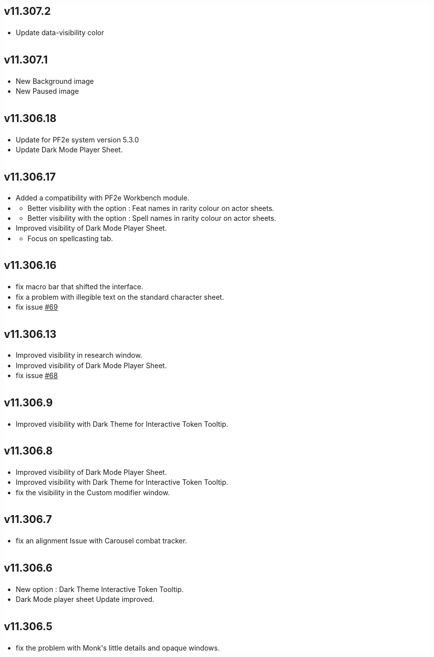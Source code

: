 ## v11.307.2
- Update data-visibility color

## v11.307.1
- New Background image 
- New Paused image

## v11.306.18
- Update for PF2e system version 5.3.0
- Update Dark Mode Player Sheet. 

## v11.306.17
- Added a compatibility with PF2e Workbench module.
- - Better visibility with the option : Feat names in rarity colour on actor sheets.
- - Better visibility with the option : Spell names in rarity colour on actor sheets. 
- Improved visibility of Dark Mode Player Sheet. 
- - Focus on spellcasting tab.

## v11.306.16
- fix macro bar that shifted the interface.
- fix a problem with illegible text on the standard character sheet.
- fix issue [#69](https://gitlab.com/sasmira/pathfinder-ui/-/issues/69)

## v11.306.13
- Improved visibility in research window.
- Improved visibility of Dark Mode Player Sheet.
- fix issue [#68](https://gitlab.com/sasmira/pathfinder-ui/-/issues/68)

## v11.306.9
- Improved visibility with Dark Theme for Interactive Token Tooltip.

## v11.306.8
- Improved visibility of Dark Mode Player Sheet.
- Improved visibility with Dark Theme for Interactive Token Tooltip.
- fix the visibility in the Custom modifier window.

## v11.306.7
- fix an alignment Issue with Carousel combat tracker.

## v11.306.6
- New option : Dark Theme Interactive Token Tooltip.
- Dark Mode player sheet Update improved.

## v11.306.5
- fix the problem with Monk's little details and opaque windows.
